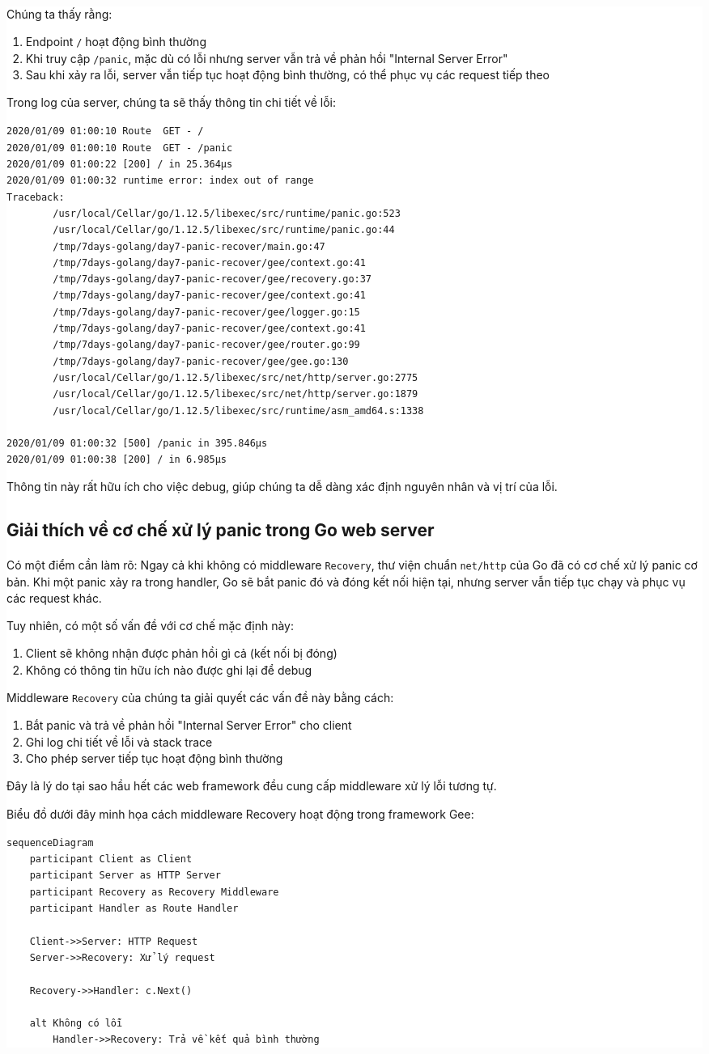Chúng ta thấy rằng:
1. Endpoint `/` hoạt động bình thường
2. Khi truy cập `/panic`, mặc dù có lỗi nhưng server vẫn trả về phản hồi "Internal Server Error"
3. Sau khi xảy ra lỗi, server vẫn tiếp tục hoạt động bình thường, có thể phục vụ các request tiếp theo

Trong log của server, chúng ta sẽ thấy thông tin chi tiết về lỗi:

```
2020/01/09 01:00:10 Route  GET - /
2020/01/09 01:00:10 Route  GET - /panic
2020/01/09 01:00:22 [200] / in 25.364µs
2020/01/09 01:00:32 runtime error: index out of range
Traceback:
        /usr/local/Cellar/go/1.12.5/libexec/src/runtime/panic.go:523
        /usr/local/Cellar/go/1.12.5/libexec/src/runtime/panic.go:44
        /tmp/7days-golang/day7-panic-recover/main.go:47
        /tmp/7days-golang/day7-panic-recover/gee/context.go:41
        /tmp/7days-golang/day7-panic-recover/gee/recovery.go:37
        /tmp/7days-golang/day7-panic-recover/gee/context.go:41
        /tmp/7days-golang/day7-panic-recover/gee/logger.go:15
        /tmp/7days-golang/day7-panic-recover/gee/context.go:41
        /tmp/7days-golang/day7-panic-recover/gee/router.go:99
        /tmp/7days-golang/day7-panic-recover/gee/gee.go:130
        /usr/local/Cellar/go/1.12.5/libexec/src/net/http/server.go:2775
        /usr/local/Cellar/go/1.12.5/libexec/src/net/http/server.go:1879
        /usr/local/Cellar/go/1.12.5/libexec/src/runtime/asm_amd64.s:1338

2020/01/09 01:00:32 [500] /panic in 395.846µs
2020/01/09 01:00:38 [200] / in 6.985µs
```

Thông tin này rất hữu ích cho việc debug, giúp chúng ta dễ dàng xác định nguyên nhân và vị trí của lỗi.

## Giải thích về cơ chế xử lý panic trong Go web server

Có một điểm cần làm rõ: Ngay cả khi không có middleware `Recovery`, thư viện chuẩn `net/http` của Go đã có cơ chế xử lý panic cơ bản. Khi một panic xảy ra trong handler, Go sẽ bắt panic đó và đóng kết nối hiện tại, nhưng server vẫn tiếp tục chạy và phục vụ các request khác.

Tuy nhiên, có một số vấn đề với cơ chế mặc định này:
1. Client sẽ không nhận được phản hồi gì cả (kết nối bị đóng)
2. Không có thông tin hữu ích nào được ghi lại để debug

Middleware `Recovery` của chúng ta giải quyết các vấn đề này bằng cách:
1. Bắt panic và trả về phản hồi "Internal Server Error" cho client
2. Ghi log chi tiết về lỗi và stack trace
3. Cho phép server tiếp tục hoạt động bình thường

Đây là lý do tại sao hầu hết các web framework đều cung cấp middleware xử lý lỗi tương tự.

Biểu đồ dưới đây minh họa cách middleware Recovery hoạt động trong framework Gee:

```mermaid
sequenceDiagram
    participant Client as Client
    participant Server as HTTP Server
    participant Recovery as Recovery Middleware
    participant Handler as Route Handler
    
    Client->>Server: HTTP Request
    Server->>Recovery: Xử lý request
    
    Recovery->>Handler: c.Next()
    
    alt Không có lỗi
        Handler->>Recovery: Trả về kết quả bình thường
```